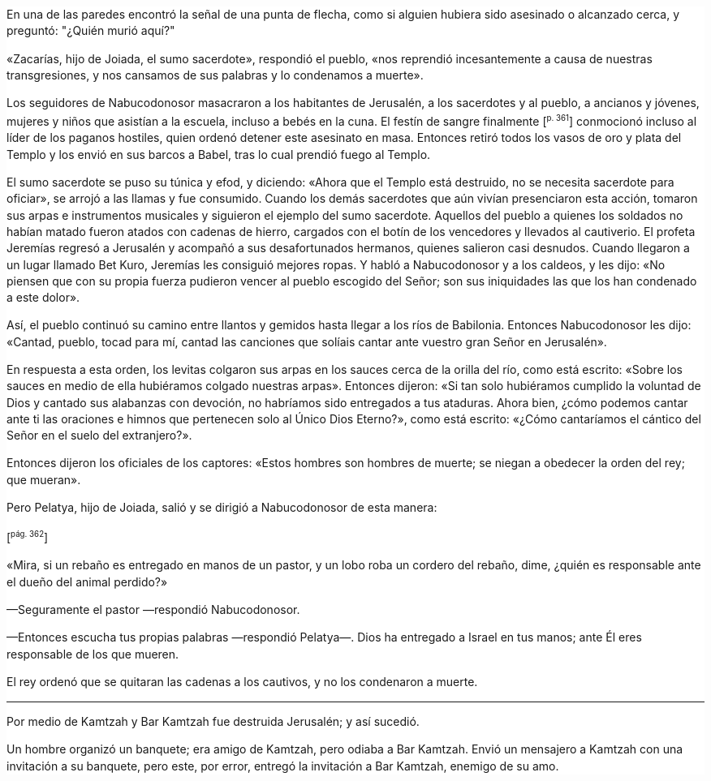 En una de las paredes encontró la señal de una punta de flecha, como si alguien hubiera sido asesinado o alcanzado cerca, y preguntó: "¿Quién murió aquí?"

«Zacarías, hijo de Joiada, el sumo sacerdote», respondió el pueblo, «nos reprendió incesantemente a causa de nuestras transgresiones, y nos cansamos de sus palabras y lo condenamos a muerte».

Los seguidores de Nabucodonosor masacraron a los habitantes de Jerusalén, a los sacerdotes y al pueblo, a ancianos y jóvenes, mujeres y niños que asistían a la escuela, incluso a bebés en la cuna. El festín de sangre finalmente <span id="p361">[<sup><small>p. 361</small></sup>]</span> conmocionó incluso al líder de los paganos hostiles, quien ordenó detener este asesinato en masa. Entonces retiró todos los vasos de oro y plata del Templo y los envió en sus barcos a Babel, tras lo cual prendió fuego al Templo.

El sumo sacerdote se puso su túnica y efod, y diciendo: «Ahora que el Templo está destruido, no se necesita sacerdote para oficiar», se arrojó a las llamas y fue consumido. Cuando los demás sacerdotes que aún vivían presenciaron esta acción, tomaron sus arpas e instrumentos musicales y siguieron el ejemplo del sumo sacerdote. Aquellos del pueblo a quienes los soldados no habían matado fueron atados con cadenas de hierro, cargados con el botín de los vencedores y llevados al cautiverio. El profeta Jeremías regresó a Jerusalén y acompañó a sus desafortunados hermanos, quienes salieron casi desnudos. Cuando llegaron a un lugar llamado Bet Kuro, Jeremías les consiguió mejores ropas. Y habló a Nabucodonosor y a los caldeos, y les dijo: «No piensen que con su propia fuerza pudieron vencer al pueblo escogido del Señor; son sus iniquidades las que los han condenado a este dolor».

Así, el pueblo continuó su camino entre llantos y gemidos hasta llegar a los ríos de Babilonia. Entonces Nabucodonosor les dijo: «Cantad, pueblo, tocad para mí, cantad las canciones que solíais cantar ante vuestro gran Señor en Jerusalén».

En respuesta a esta orden, los levitas colgaron sus arpas en los sauces cerca de la orilla del río, como está escrito: «Sobre los sauces en medio de ella hubiéramos colgado nuestras arpas». Entonces dijeron: «Si tan solo hubiéramos cumplido la voluntad de Dios y cantado sus alabanzas con devoción, no habríamos sido entregados a tus ataduras. Ahora bien, ¿cómo podemos cantar ante ti las oraciones e himnos que pertenecen solo al Único Dios Eterno?», como está escrito: «¿Cómo cantaríamos el cántico del Señor en el suelo del extranjero?».

Entonces dijeron los oficiales de los captores: «Estos hombres son hombres de muerte; se niegan a obedecer la orden del rey; que mueran».

Pero Pelatya, hijo de Joiada, salió y se dirigió a Nabucodonosor de esta manera:

<span id="p362">[<sup><small>pág. 362</small></sup>]</span>

«Mira, si un rebaño es entregado en manos de un pastor, y un lobo roba un cordero del rebaño, dime, ¿quién es responsable ante el dueño del animal perdido?»

—Seguramente el pastor —respondió Nabucodonosor.

—Entonces escucha tus propias palabras —respondió Pelatya—. Dios ha entregado a Israel en tus manos; ante Él eres responsable de los que mueren.

El rey ordenó que se quitaran las cadenas a los cautivos, y no los condenaron a muerte.

---

Por medio de Kamtzah y Bar Kamtzah fue destruida Jerusalén; y así sucedió.

Un hombre organizó un banquete; era amigo de Kamtzah, pero odiaba a Bar Kamtzah. Envió un mensajero a Kamtzah con una invitación a su banquete, pero este, por error, entregó la invitación a Bar Kamtzah, enemigo de su amo.
